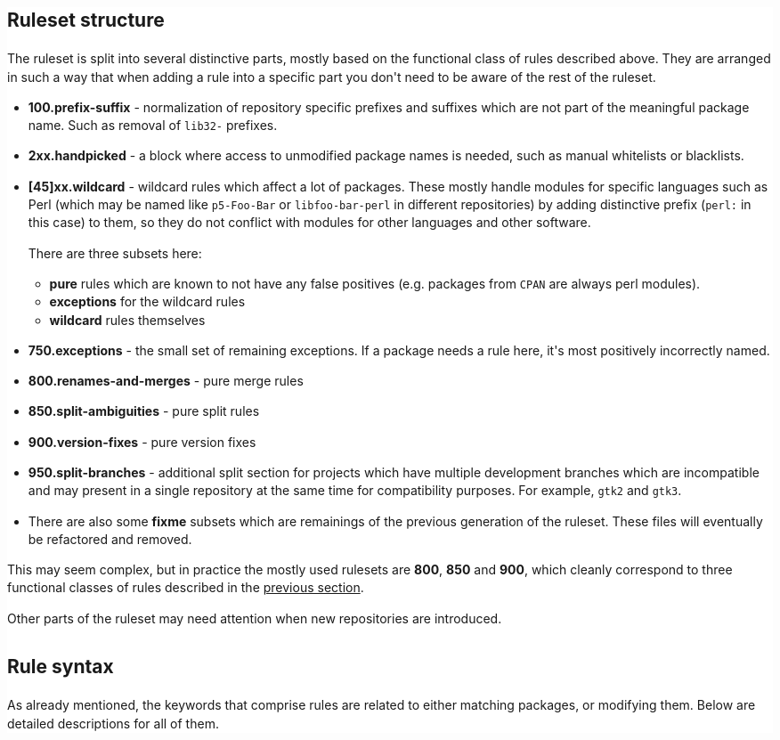 ## Ruleset structure

The ruleset is split into several distinctive parts,
mostly based on the functional class of rules described above.
They are arranged in such a way that when adding a rule into a specific part
you don't need to be aware of the rest of the ruleset.

- **100.prefix-suffix** - normalization of repository specific prefixes and
  suffixes which are not part of the meaningful package name. Such as removal
  of `lib32-` prefixes.

- **2xx.handpicked** - a block where access to unmodified package names is
  needed, such as manual whitelists or blacklists.

- **[45]xx.wildcard** - wildcard rules which affect a lot of packages. These
  mostly handle modules for specific languages such as Perl (which may be
  named like `p5-Foo-Bar` or `libfoo-bar-perl` in different repositories)
  by adding distinctive prefix (`perl:` in this case) to them,
  so they do not conflict with modules for other languages and other software.

  There are three subsets here:
  - **pure** rules which are known to not have any false positives
  (e.g. packages from `CPAN` are always perl modules).
  - **exceptions** for the wildcard rules
  - **wildcard** rules themselves

- **750.exceptions** - the small set of remaining exceptions.
  If a package needs a rule here, it's most positively incorrectly named.

- **800.renames-and-merges** - pure merge rules

- **850.split-ambiguities** - pure split rules

- **900.version-fixes** - pure version fixes

- **950.split-branches** - additional split section for projects which
  have multiple development branches which are incompatible and may
  present in a single repository at the same time for compatibility
  purposes. For example, `gtk2` and `gtk3`.

- There are also some **fixme** subsets which are remainings of the previous
  generation of the ruleset. These files will eventually be refactored
  and removed.

This may seem complex, but in practice the mostly used rulesets are
**800**, **850** and **900**, which cleanly correspond to three functional
classes of rules described in the [previous section](#tldr).

Other parts of the ruleset may need attention when new repositories are
introduced.

## Rule syntax

As already mentioned, the keywords that comprise rules are related to either
matching packages, or modifying them. Below are detailed descriptions for all
of them.
